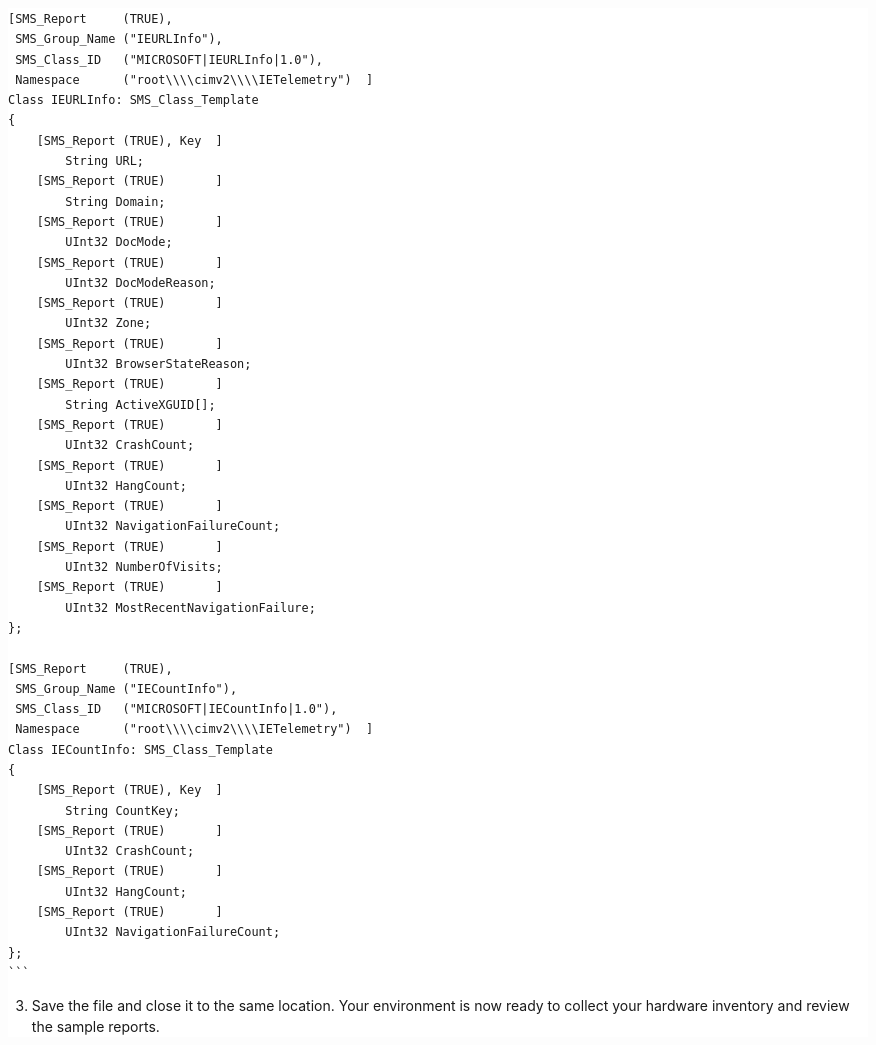     [SMS_Report     (TRUE),
     SMS_Group_Name ("IEURLInfo"),
     SMS_Class_ID   ("MICROSOFT|IEURLInfo|1.0"),
     Namespace      ("root\\\\cimv2\\\\IETelemetry")  ]
    Class IEURLInfo: SMS_Class_Template
    {
        [SMS_Report (TRUE), Key  ]
            String URL;
        [SMS_Report (TRUE)       ]
            String Domain;
        [SMS_Report (TRUE)       ]
            UInt32 DocMode;
        [SMS_Report (TRUE)       ]
            UInt32 DocModeReason;
        [SMS_Report (TRUE)       ]
            UInt32 Zone;
        [SMS_Report (TRUE)       ]
            UInt32 BrowserStateReason;
        [SMS_Report (TRUE)       ]
            String ActiveXGUID[];
        [SMS_Report (TRUE)       ]
            UInt32 CrashCount;
        [SMS_Report (TRUE)       ]
            UInt32 HangCount;
        [SMS_Report (TRUE)       ]
            UInt32 NavigationFailureCount;
        [SMS_Report (TRUE)       ]
            UInt32 NumberOfVisits;
        [SMS_Report (TRUE)       ]
            UInt32 MostRecentNavigationFailure;
    };

    [SMS_Report     (TRUE),
     SMS_Group_Name ("IECountInfo"),
     SMS_Class_ID   ("MICROSOFT|IECountInfo|1.0"),
     Namespace      ("root\\\\cimv2\\\\IETelemetry")  ]
    Class IECountInfo: SMS_Class_Template
    {
        [SMS_Report (TRUE), Key  ]
            String CountKey;
        [SMS_Report (TRUE)       ]
            UInt32 CrashCount;
        [SMS_Report (TRUE)       ]
            UInt32 HangCount;
        [SMS_Report (TRUE)       ]
            UInt32 NavigationFailureCount;
    };
    ```

3.  Save the file and close it to the same location.
    Your environment is now ready to collect your hardware inventory and review the sample reports.
